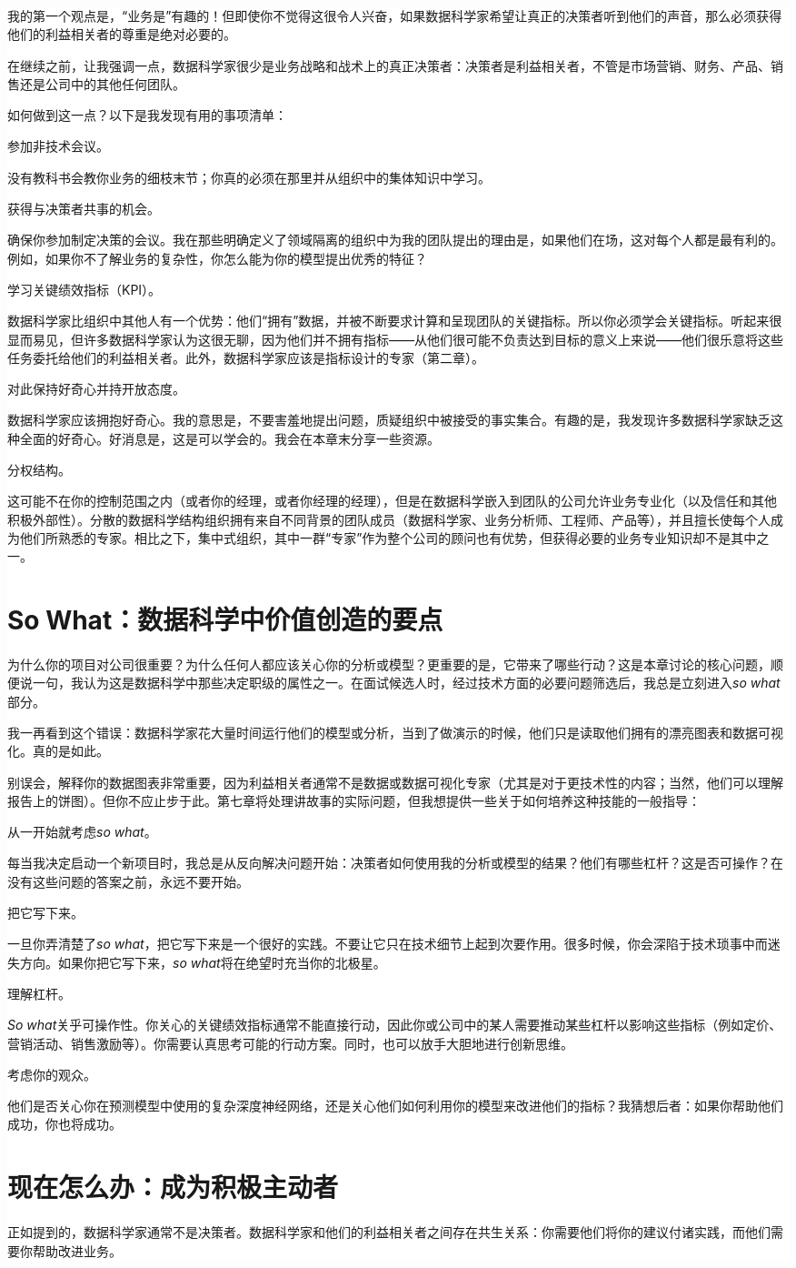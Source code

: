 我的第一个观点是，“业务是”有趣的！但即使你不觉得这很令人兴奋，如果数据科学家希望让真正的决策者听到他们的声音，那么必须获得他们的利益相关者的尊重是绝对必要的。

在继续之前，让我强调一点，数据科学家很少是业务战略和战术上的真正决策者：决策者是利益相关者，不管是市场营销、财务、产品、销售还是公司中的其他任何团队。

如何做到这一点？以下是我发现有用的事项清单：

参加非技术会议。

没有教科书会教你业务的细枝末节；你真的必须在那里并从组织中的集体知识中学习。

获得与决策者共事的机会。

确保你参加制定决策的会议。我在那些明确定义了领域隔离的组织中为我的团队提出的理由是，如果他们在场，这对每个人都是最有利的。例如，如果你不了解业务的复杂性，你怎么能为你的模型提出优秀的特征？

学习关键绩效指标（KPI）。

数据科学家比组织中其他人有一个优势：他们“拥有”数据，并被不断要求计算和呈现团队的关键指标。所以你必须学会关键指标。听起来很显而易见，但许多数据科学家认为这很无聊，因为他们并不拥有指标——从他们很可能不负责达到目标的意义上来说——他们很乐意将这些任务委托给他们的利益相关者。此外，数据科学家应该是指标设计的专家（第二章）。

对此保持好奇心并持开放态度。

数据科学家应该拥抱好奇心。我的意思是，不要害羞地提出问题，质疑组织中被接受的事实集合。有趣的是，我发现许多数据科学家缺乏这种全面的好奇心。好消息是，这是可以学会的。我会在本章末分享一些资源。

分权结构。

这可能不在你的控制范围之内（或者你的经理，或者你经理的经理），但是在数据科学嵌入到团队的公司允许业务专业化（以及信任和其他积极外部性）。分散的数据科学结构组织拥有来自不同背景的团队成员（数据科学家、业务分析师、工程师、产品等），并且擅长使每个人成为他们所熟悉的专家。相比之下，集中式组织，其中一群“专家”作为整个公司的顾问也有优势，但获得必要的业务专业知识却不是其中之一。

# So What：数据科学中价值创造的要点

为什么你的项目对公司很重要？为什么任何人都应该关心你的分析或模型？更重要的是，它带来了哪些行动？这是本章讨论的核心问题，顺便说一句，我认为这是数据科学中那些决定职级的属性之一。在面试候选人时，经过技术方面的必要问题筛选后，我总是立刻进入*so what*部分。

我一再看到这个错误：数据科学家花大量时间运行他们的模型或分析，当到了做演示的时候，他们只是读取他们拥有的漂亮图表和数据可视化。真的是如此。

别误会，解释你的数据图表非常重要，因为利益相关者通常不是数据或数据可视化专家（尤其是对于更技术性的内容；当然，他们可以理解报告上的饼图）。但你不应止步于此。第七章将处理讲故事的实际问题，但我想提供一些关于如何培养这种技能的一般指导：

从一开始就考虑*so what*。

每当我决定启动一个新项目时，我总是从反向解决问题开始：决策者如何使用我的分析或模型的结果？他们有哪些杠杆？这是否可操作？在没有这些问题的答案之前，永远不要开始。

把它写下来。

一旦你弄清楚了*so what*，把它写下来是一个很好的实践。不要让它只在技术细节上起到次要作用。很多时候，你会深陷于技术琐事中而迷失方向。如果你把它写下来，*so what*将在绝望时充当你的北极星。

理解杠杆。

*So what*关乎可操作性。你关心的关键绩效指标通常不能直接行动，因此你或公司中的某人需要推动某些杠杆以影响这些指标（例如定价、营销活动、销售激励等）。你需要认真思考可能的行动方案。同时，也可以放手大胆地进行创新思维。

考虑你的观众。

他们是否关心你在预测模型中使用的复杂深度神经网络，还是关心他们如何利用你的模型来改进他们的指标？我猜想后者：如果你帮助他们成功，你也将成功。

# 现在怎么办：成为积极主动者

正如提到的，数据科学家通常不是决策者。数据科学家和他们的利益相关者之间存在共生关系：你需要他们将你的建议付诸实践，而他们需要你帮助改进业务。
